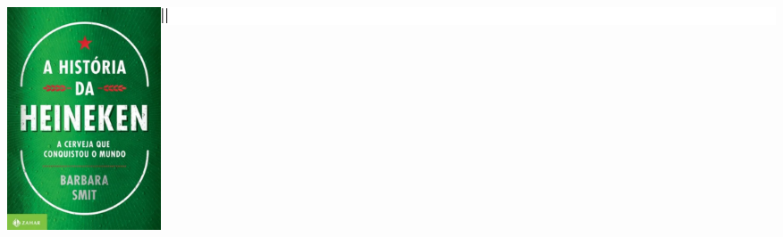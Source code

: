 |<img src=/00.library_images/2018_a_historia_da_heineken.png style="float: left; widh: 150px; height: 250px" />|